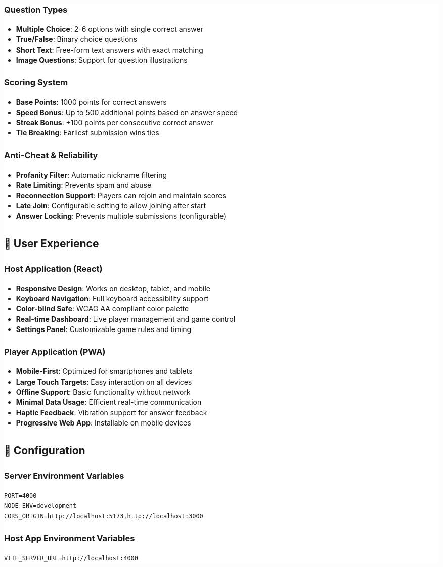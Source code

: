 ### Question Types
- **Multiple Choice**: 2-6 options with single correct answer
- **True/False**: Binary choice questions
- **Short Text**: Free-form text answers with exact matching
- **Image Questions**: Support for question illustrations

### Scoring System
- **Base Points**: 1000 points for correct answers
- **Speed Bonus**: Up to 500 additional points based on answer speed
- **Streak Bonus**: +100 points per consecutive correct answer
- **Tie Breaking**: Earliest submission wins ties

### Anti-Cheat & Reliability
- **Profanity Filter**: Automatic nickname filtering
- **Rate Limiting**: Prevents spam and abuse
- **Reconnection Support**: Players can rejoin and maintain scores
- **Late Join**: Configurable setting to allow joining after start
- **Answer Locking**: Prevents multiple submissions (configurable)

## 📱 User Experience

### Host Application (React)
- **Responsive Design**: Works on desktop, tablet, and mobile
- **Keyboard Navigation**: Full keyboard accessibility support
- **Color-blind Safe**: WCAG AA compliant color palette
- **Real-time Dashboard**: Live player management and game control
- **Settings Panel**: Customizable game rules and timing

### Player Application (PWA)
- **Mobile-First**: Optimized for smartphones and tablets
- **Large Touch Targets**: Easy interaction on all devices
- **Offline Support**: Basic functionality without network
- **Minimal Data Usage**: Efficient real-time communication
- **Haptic Feedback**: Vibration support for answer feedback
- **Progressive Web App**: Installable on mobile devices

## 🔧 Configuration

### Server Environment Variables
```env
PORT=4000
NODE_ENV=development
CORS_ORIGIN=http://localhost:5173,http://localhost:3000
```

### Host App Environment Variables
```env
VITE_SERVER_URL=http://localhost:4000
```
